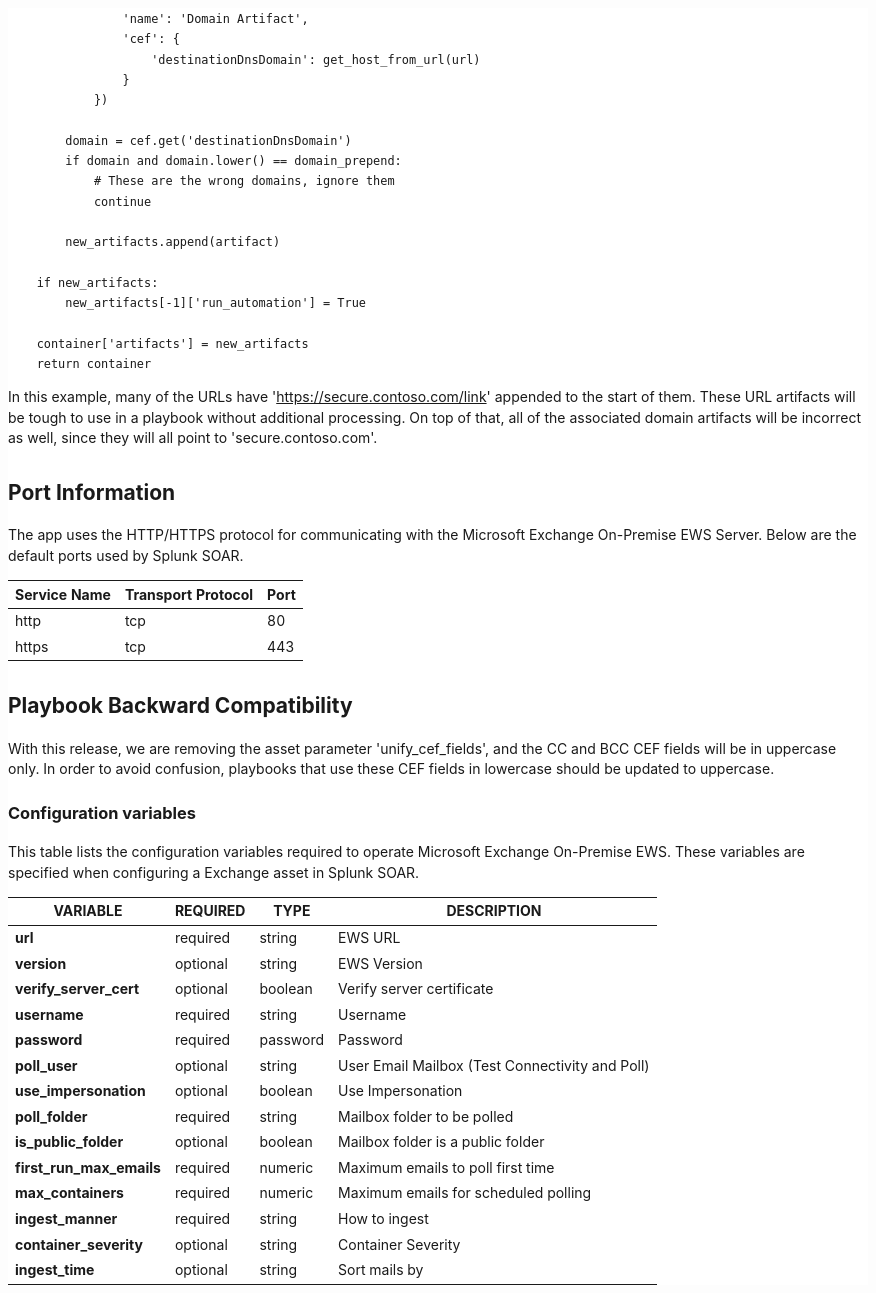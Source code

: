 ```shell
                'name': 'Domain Artifact',
                'cef': {
                    'destinationDnsDomain': get_host_from_url(url)
                }
            })

        domain = cef.get('destinationDnsDomain')
        if domain and domain.lower() == domain_prepend:
            # These are the wrong domains, ignore them
            continue

        new_artifacts.append(artifact)

    if new_artifacts:
        new_artifacts[-1]['run_automation'] = True

    container['artifacts'] = new_artifacts
    return container
```

In this example, many of the URLs have 'https://secure.contoso.com/link' appended to the start of
them. These URL artifacts will be tough to use in a playbook without additional processing. On top
of that, all of the associated domain artifacts will be incorrect as well, since they will all point
to 'secure.contoso.com'.

## Port Information

The app uses the HTTP/HTTPS protocol for communicating with the Microsoft Exchange On-Premise EWS
Server. Below are the default ports used by Splunk SOAR.

| Service Name | Transport Protocol | Port |
|--------------|--------------------|------|
| http | tcp | 80 |
| https | tcp | 443 |

## Playbook Backward Compatibility

With this release, we are removing the asset parameter 'unify_cef_fields', and the CC and BCC CEF
fields will be in uppercase only. In order to avoid confusion, playbooks that use these CEF fields
in lowercase should be updated to uppercase.

### Configuration variables

This table lists the configuration variables required to operate Microsoft Exchange On-Premise EWS. These variables are specified when configuring a Exchange asset in Splunk SOAR.

VARIABLE | REQUIRED | TYPE | DESCRIPTION
-------- | -------- | ---- | -----------
**url** | required | string | EWS URL |
**version** | optional | string | EWS Version |
**verify_server_cert** | optional | boolean | Verify server certificate |
**username** | required | string | Username |
**password** | required | password | Password |
**poll_user** | optional | string | User Email Mailbox (Test Connectivity and Poll) |
**use_impersonation** | optional | boolean | Use Impersonation |
**poll_folder** | required | string | Mailbox folder to be polled |
**is_public_folder** | optional | boolean | Mailbox folder is a public folder |
**first_run_max_emails** | required | numeric | Maximum emails to poll first time |
**max_containers** | required | numeric | Maximum emails for scheduled polling |
**ingest_manner** | required | string | How to ingest |
**container_severity** | optional | string | Container Severity |
**ingest_time** | optional | string | Sort mails by |